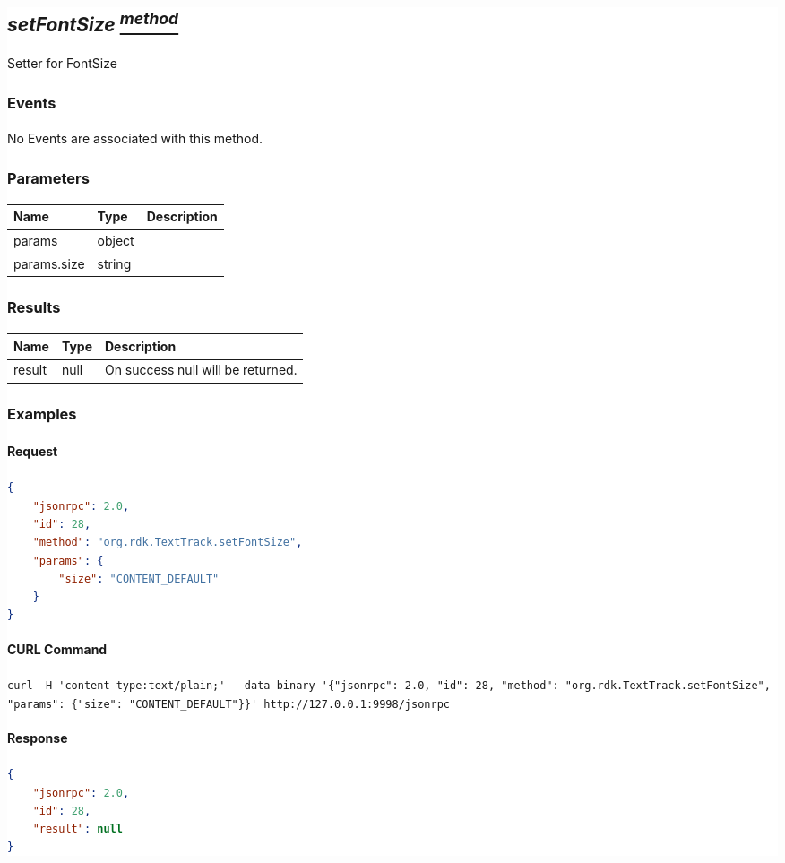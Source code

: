<a id="setFontSize"></a>
## *setFontSize [<sup>method</sup>](#Methods)*

Setter for FontSize

### Events
No Events are associated with this method.
### Parameters
| Name | Type | Description |
| :-------- | :-------- | :-------- |
| params | object |  |
| params.size | string |  |
### Results
| Name | Type | Description |
| :-------- | :-------- | :-------- |
| result | null | On success null will be returned. |

### Examples


#### Request

```json
{
    "jsonrpc": 2.0,
    "id": 28,
    "method": "org.rdk.TextTrack.setFontSize",
    "params": {
        "size": "CONTENT_DEFAULT"
    }
}
```


#### CURL Command

```curl
curl -H 'content-type:text/plain;' --data-binary '{"jsonrpc": 2.0, "id": 28, "method": "org.rdk.TextTrack.setFontSize", "params": {"size": "CONTENT_DEFAULT"}}' http://127.0.0.1:9998/jsonrpc
```


#### Response

```json
{
    "jsonrpc": 2.0,
    "id": 28,
    "result": null
}
```

